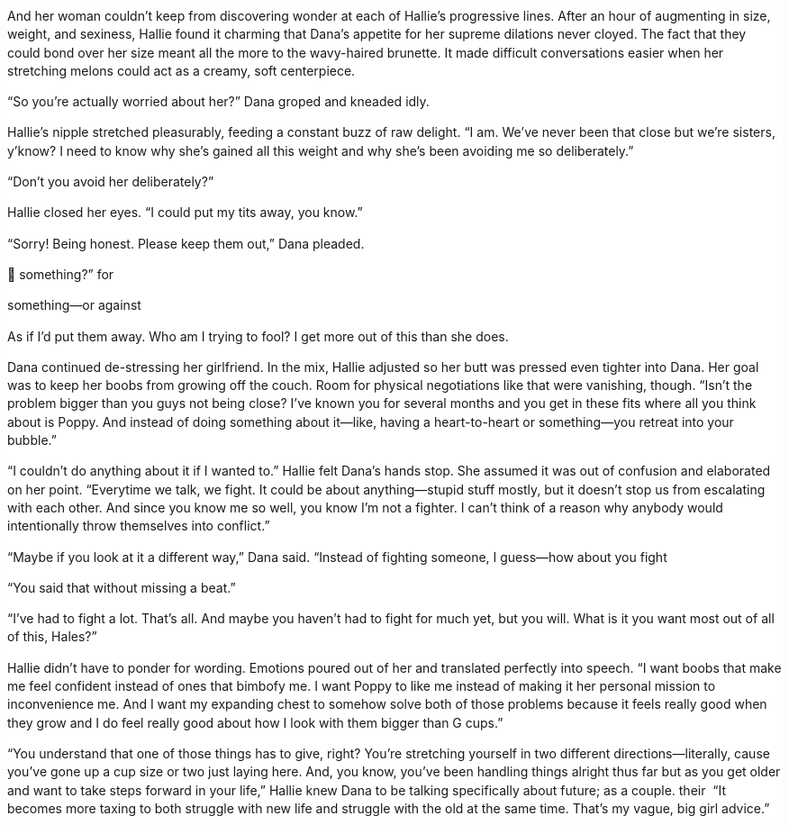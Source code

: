 And her woman couldn’t keep from discovering wonder at each of Hallie’s progressive lines. 
After an hour of augmenting in size, weight, and sexiness, Hallie found it charming that Dana’s 
appetite for her supreme dilations never cloyed. The fact that they could bond over her size 
meant all the more to the wavy-haired brunette. It made difficult conversations easier when her 
stretching melons could act as a creamy, soft centerpiece.  
 
“So you’re actually worried about her?” Dana groped and kneaded idly. 
 
Hallie’s nipple stretched pleasurably, feeding a constant buzz of raw delight. “I am. We’ve never 
been that close but we’re sisters, y’know? I need to know why she’s gained all this weight and 
why she’s been avoiding me so deliberately.” 
 
“Don’t you avoid her deliberately?” 
 
Hallie closed her eyes. “I could put my tits away, you know.” 
 
“Sorry! Being honest. Please keep them out,” Dana pleaded.  
 

 something?” 
for
​

 something—or 
against
​

As if I’d put them away. Who am I trying to fool? I get more out of this than she does. 
 
Dana continued de-stressing her girlfriend. In the mix, Hallie adjusted so her butt was pressed 
even tighter into Dana. Her goal was to keep her boobs from growing off the couch. Room for 
physical negotiations like that were vanishing, though. “Isn’t the problem bigger than you guys 
not being close? I’ve known you for several months and you get in these fits where all you think 
about is Poppy. And instead of doing something about it—like, having a heart-to-heart or 
something—you retreat into your bubble.” 
 
“I couldn’t do anything about it if I wanted to.” Hallie felt Dana’s hands stop. She assumed it was 
out of confusion and elaborated on her point. “Everytime we talk, we fight. It could be about 
anything—stupid stuff mostly, but it doesn’t stop us from escalating with each other. And since 
you know me so well, you know I’m not a fighter. I can’t think of a reason why anybody would 
intentionally throw themselves into conflict.” 
 
“Maybe if you look at it a different way,” Dana said. “Instead of fighting 
someone, I guess—how about you fight 
 
“You said that without missing a beat.” 
 
“I’ve had to fight a lot. That’s all. And maybe you haven’t had to fight for much yet, but you will. 
What is it you want most out of all of this, Hales?” 
 
Hallie didn’t have to ponder for wording. Emotions poured out of her and translated perfectly into 
speech. “I want boobs that make me feel confident instead of ones that bimbofy me. I want 
Poppy to like me instead of making it her personal mission to inconvenience me. And I want my 
expanding chest to somehow solve both of those problems because it feels really good when 
they grow and I do feel really good about how I look with them bigger than G cups.” 
 
“You understand that one of those things has to give, right? You’re stretching yourself in two 
different directions―literally, cause you’ve gone up a cup size or two just laying here. And, you 
know, you’ve been handling things alright thus far but as you get older and want to take steps 
forward in your life,” Hallie knew Dana to be talking specifically about 
 future; as a couple. 
their
​
“It becomes more taxing to both struggle with new life and struggle with the old at the same 
time. That’s my vague, big girl advice.” 
 